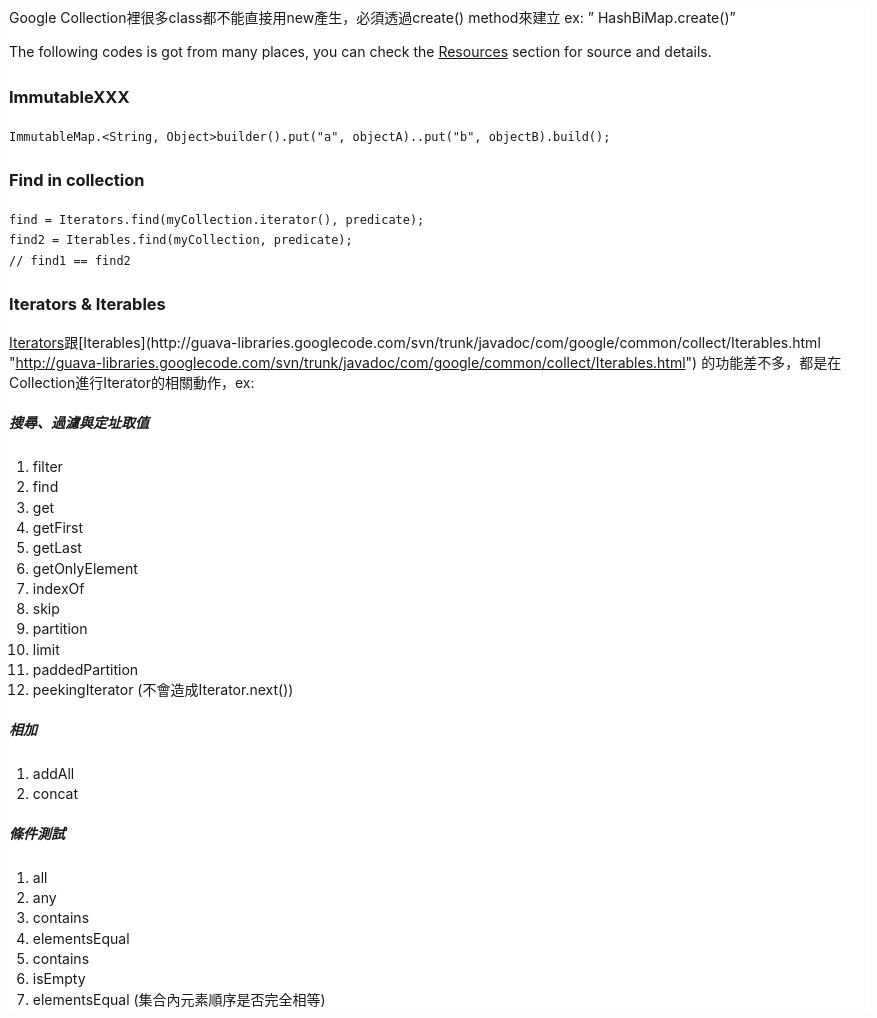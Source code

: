 Google Collection裡很多class都不能直接用new產生，必須透過create()
method來建立 ex: ” HashBiMap.create()”

The following codes is got from many places, you can check the
[Resources](#resources "java:google_guava_-_collection_101 ↵") section
for source and details.

### ImmutableXXX

```
ImmutableMap.<String, Object>builder().put("a", objectA)..put("b", objectB).build();
```

### Find in collection

```
find = Iterators.find(myCollection.iterator(), predicate);
find2 = Iterables.find(myCollection, predicate);
// find1 == find2
```

### Iterators & Iterables

[Iterators](http://guava-libraries.googlecode.com/svn/trunk/javadoc/com/google/common/collect/Iterators.html "http://guava-libraries.googlecode.com/svn/trunk/javadoc/com/google/common/collect/Iterators.html")跟[Iterables](http://guava-libraries.googlecode.com/svn/trunk/javadoc/com/google/common/collect/Iterables.html "http://guava-libraries.googlecode.com/svn/trunk/javadoc/com/google/common/collect/Iterables.html")
的功能差不多，都是在Collection進行Iterator的相關動作，ex:

##### 搜尋、過濾與定址取值

1.  filter
2.  find
3.  get
4.  getFirst
5.  getLast
6.  getOnlyElement
7.  indexOf
8.  skip
9.  partition
10. limit
11. paddedPartition
12. peekingIterator (不會造成Iterator.next())

##### 相加

1.  addAll
2.  concat

##### 條件測試

1.  all
2.  any
3.  contains
4.  elementsEqual
5.  contains
6.  isEmpty
7.  elementsEqual (集合內元素順序是否完全相等)
